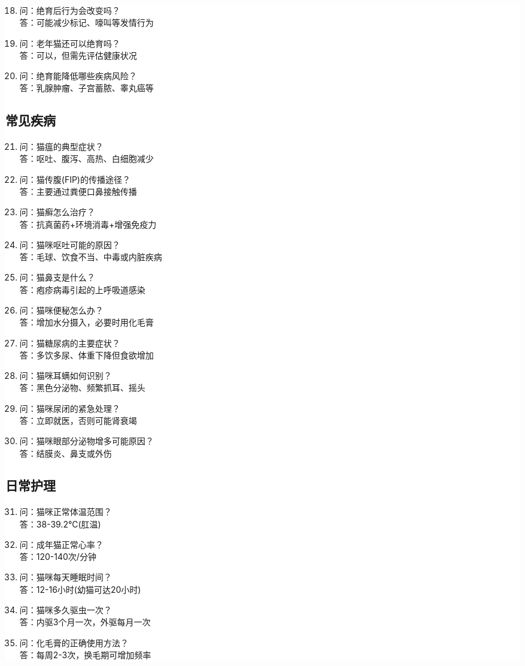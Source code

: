 18. 问：绝育后行为会改变吗？  
    答：可能减少标记、嚎叫等发情行为

19. 问：老年猫还可以绝育吗？  
    答：可以，但需先评估健康状况

20. 问：绝育能降低哪些疾病风险？  
    答：乳腺肿瘤、子宫蓄脓、睾丸癌等

## 常见疾病

21. 问：猫瘟的典型症状？  
    答：呕吐、腹泻、高热、白细胞减少

22. 问：猫传腹(FIP)的传播途径？  
    答：主要通过粪便口鼻接触传播

23. 问：猫癣怎么治疗？  
    答：抗真菌药+环境消毒+增强免疫力

24. 问：猫咪呕吐可能的原因？  
    答：毛球、饮食不当、中毒或内脏疾病

25. 问：猫鼻支是什么？  
    答：疱疹病毒引起的上呼吸道感染

26. 问：猫咪便秘怎么办？  
    答：增加水分摄入，必要时用化毛膏

27. 问：猫糖尿病的主要症状？  
    答：多饮多尿、体重下降但食欲增加

28. 问：猫咪耳螨如何识别？  
    答：黑色分泌物、频繁抓耳、摇头

29. 问：猫咪尿闭的紧急处理？  
    答：立即就医，否则可能肾衰竭

30. 问：猫咪眼部分泌物增多可能原因？  
    答：结膜炎、鼻支或外伤

## 日常护理

31. 问：猫咪正常体温范围？  
    答：38-39.2℃(肛温)

32. 问：成年猫正常心率？  
    答：120-140次/分钟

33. 问：猫咪每天睡眠时间？  
    答：12-16小时(幼猫可达20小时)

34. 问：猫咪多久驱虫一次？  
    答：内驱3个月一次，外驱每月一次

35. 问：化毛膏的正确使用方法？  
    答：每周2-3次，换毛期可增加频率
